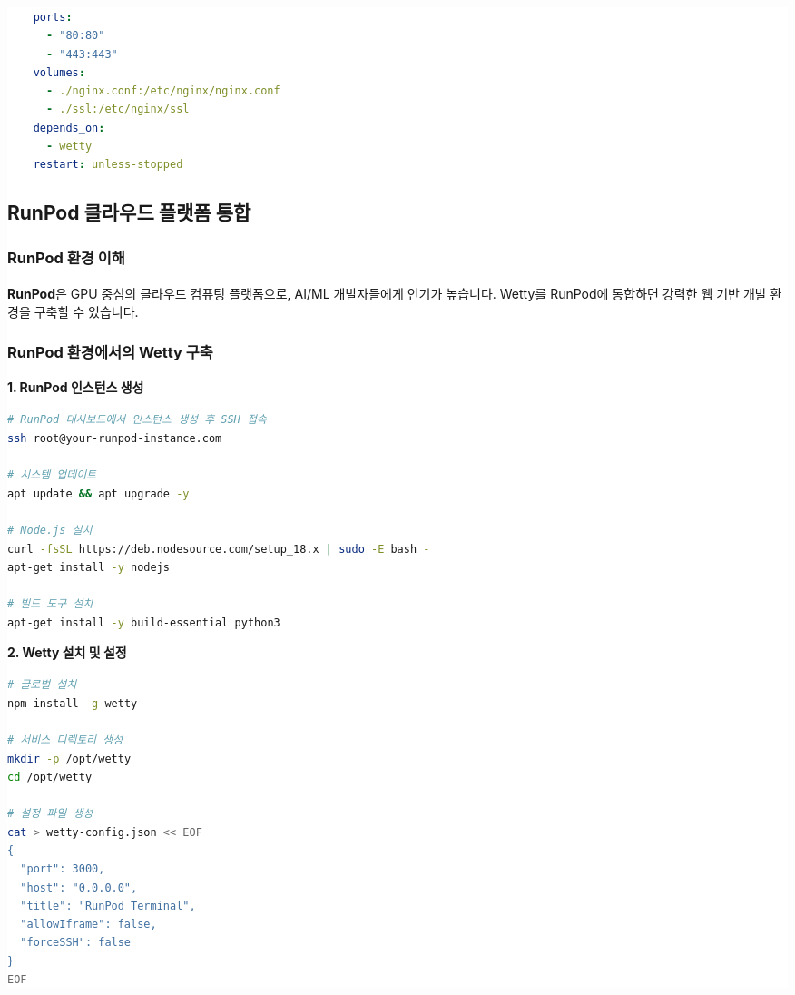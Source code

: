 ```yaml
    ports:
      - "80:80"
      - "443:443"
    volumes:
      - ./nginx.conf:/etc/nginx/nginx.conf
      - ./ssl:/etc/nginx/ssl
    depends_on:
      - wetty
    restart: unless-stopped
```

## RunPod 클라우드 플랫폼 통합

### RunPod 환경 이해

**RunPod**은 GPU 중심의 클라우드 컴퓨팅 플랫폼으로, AI/ML 개발자들에게 인기가 높습니다. Wetty를 RunPod에 통합하면 강력한 웹 기반 개발 환경을 구축할 수 있습니다.

### RunPod 환경에서의 Wetty 구축

**1. RunPod 인스턴스 생성**
```bash
# RunPod 대시보드에서 인스턴스 생성 후 SSH 접속
ssh root@your-runpod-instance.com

# 시스템 업데이트
apt update && apt upgrade -y

# Node.js 설치
curl -fsSL https://deb.nodesource.com/setup_18.x | sudo -E bash -
apt-get install -y nodejs

# 빌드 도구 설치
apt-get install -y build-essential python3
```

**2. Wetty 설치 및 설정**
```bash
# 글로벌 설치
npm install -g wetty

# 서비스 디렉토리 생성
mkdir -p /opt/wetty
cd /opt/wetty

# 설정 파일 생성
cat > wetty-config.json << EOF
{
  "port": 3000,
  "host": "0.0.0.0",
  "title": "RunPod Terminal",
  "allowIframe": false,
  "forceSSH": false
}
EOF
```

